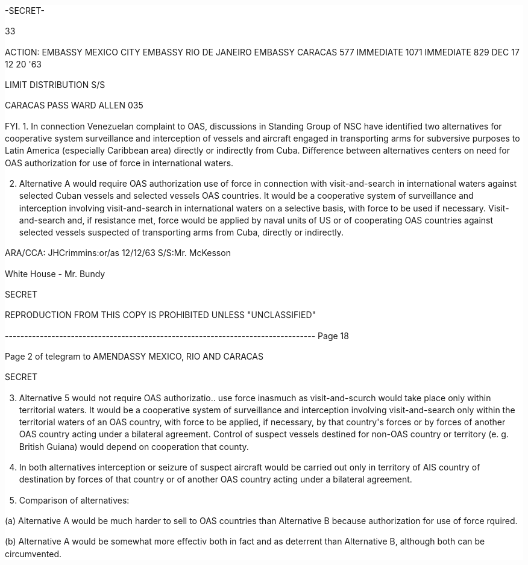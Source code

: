 -SECRET-

33

ACTION: EMBASSY MEXICO CITY
EMBASSY RIO DE JANEIRO
EMBASSY CARACAS 577
IMMEDIATE 1071
IMMEDIATE 829
DEC 17 12 20 '63

LIMIT DISTRIBUTION S/S

CARACAS PASS WARD ALLEN 035

FYI. 1. In connection Venezuelan complaint to OAS, discussions in Standing Group of NSC have identified two alternatives for cooperative system surveillance and interception of vessels and aircraft engaged in transporting arms for subversive purposes to Latin America (especially Caribbean area) directly or indirectly from Cuba. Difference between alternatives centers on need for OAS authorization for use of force in international waters.

2. Alternative A would require OAS authorization use of force in connection with visit-and-search in international waters against selected Cuban vessels and selected vessels OAS countries. It would be a cooperative system of surveillance and interception involving visit-and-search in international waters on a selective basis, with force to be used if necessary. Visit-and-search and, if resistance met, force would be applied by naval units of US or of cooperating OAS countries against selected vessels suspected of transporting arms from Cuba, directly or indirectly.

ARA/CCA: JHCrimmins:or/as 12/12/63 S/S:Mr. McKesson

White House - Mr. Bundy

SECRET

REPRODUCTION FROM THIS COPY IS PROHIBITED UNLESS "UNCLASSIFIED"


-------------------------------------------------------------------------------- Page 18

Page 2 of telegram to AMENDASSY MEXICO, RIO AND CARACAS

SECRET

3. Alternative 5 would not require OAS authorizatio.. use force inasmuch as visit-and-scurch would take place only within territorial waters. It would be a cooperative system of surveillance and interception involving visit-and-search only within the territorial waters of an OAS country, with force to be applied, if necessary, by that country's forces or by forces of another OAS country acting under a bilateral agreement. Control of suspect vessels destined for non-OAS country or territory (e. g. British Guiana) would depend on cooperation that county.

4. In both alternatives interception or seizure of suspect aircraft would be carried out only in territory of AIS country of destination by forces of that country or of another OAS country acting under a bilateral agreement.

5. Comparison of alternatives:

(a) Alternative A would be much harder to sell to OAS countries than Alternative B because authorization for use of force rquired.

(b) Alternative A would be somewhat more effectiv both in fact and as deterrent than Alternative B, although both can be circumvented.
